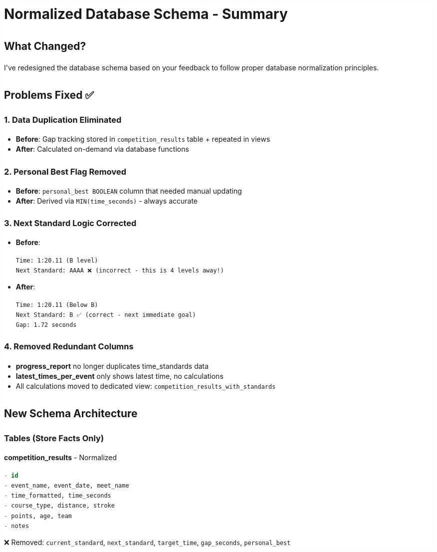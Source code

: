 # Normalized Database Schema - Summary

## What Changed?

I've redesigned the database schema based on your feedback to follow proper database normalization principles.

## Problems Fixed ✅

### 1. **Data Duplication Eliminated**
- **Before**: Gap tracking stored in `competition_results` table + repeated in views
- **After**: Calculated on-demand via database functions

### 2. **Personal Best Flag Removed**
- **Before**: `personal_best BOOLEAN` column that needed manual updating
- **After**: Derived via `MIN(time_seconds)` - always accurate

### 3. **Next Standard Logic Corrected**
- **Before**:
  ```
  Time: 1:20.11 (B level)
  Next Standard: AAAA ❌ (incorrect - this is 4 levels away!)
  ```
- **After**:
  ```
  Time: 1:20.11 (Below B)
  Next Standard: B ✅ (correct - next immediate goal)
  Gap: 1.72 seconds
  ```

### 4. **Removed Redundant Columns**
- **progress_report** no longer duplicates time_standards data
- **latest_times_per_event** only shows latest time, no calculations
- All calculations moved to dedicated view: `competition_results_with_standards`

## New Schema Architecture

### Tables (Store Facts Only)

**competition_results** - Normalized
```sql
- id
- event_name, event_date, meet_name
- time_formatted, time_seconds
- course_type, distance, stroke
- points, age, team
- notes
```
❌ Removed: `current_standard`, `next_standard`, `target_time`, `gap_seconds`, `personal_best`
